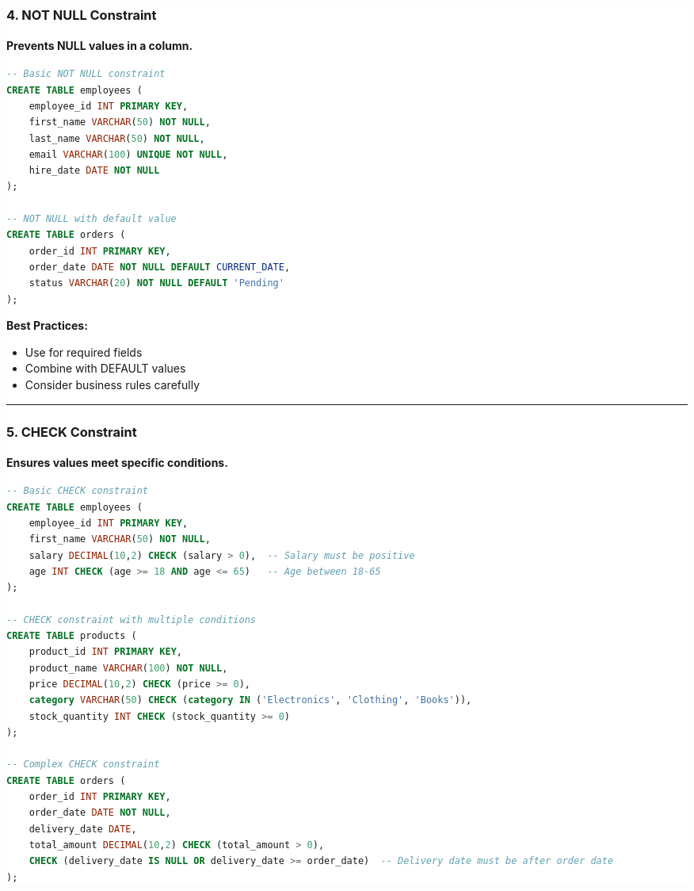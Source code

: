 
### 4. NOT NULL Constraint
**Prevents NULL values in a column.**

```sql
-- Basic NOT NULL constraint
CREATE TABLE employees (
    employee_id INT PRIMARY KEY,
    first_name VARCHAR(50) NOT NULL,
    last_name VARCHAR(50) NOT NULL,
    email VARCHAR(100) UNIQUE NOT NULL,
    hire_date DATE NOT NULL
);

-- NOT NULL with default value
CREATE TABLE orders (
    order_id INT PRIMARY KEY,
    order_date DATE NOT NULL DEFAULT CURRENT_DATE,
    status VARCHAR(20) NOT NULL DEFAULT 'Pending'
);
```

**Best Practices:**
- Use for required fields
- Combine with DEFAULT values
- Consider business rules carefully

---

### 5. CHECK Constraint
**Ensures values meet specific conditions.**

```sql
-- Basic CHECK constraint
CREATE TABLE employees (
    employee_id INT PRIMARY KEY,
    first_name VARCHAR(50) NOT NULL,
    salary DECIMAL(10,2) CHECK (salary > 0),  -- Salary must be positive
    age INT CHECK (age >= 18 AND age <= 65)   -- Age between 18-65
);

-- CHECK constraint with multiple conditions
CREATE TABLE products (
    product_id INT PRIMARY KEY,
    product_name VARCHAR(100) NOT NULL,
    price DECIMAL(10,2) CHECK (price >= 0),
    category VARCHAR(50) CHECK (category IN ('Electronics', 'Clothing', 'Books')),
    stock_quantity INT CHECK (stock_quantity >= 0)
);

-- Complex CHECK constraint
CREATE TABLE orders (
    order_id INT PRIMARY KEY,
    order_date DATE NOT NULL,
    delivery_date DATE,
    total_amount DECIMAL(10,2) CHECK (total_amount > 0),
    CHECK (delivery_date IS NULL OR delivery_date >= order_date)  -- Delivery date must be after order date
);
```
